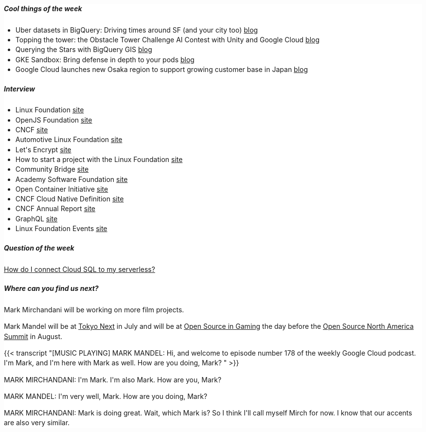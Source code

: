 ##### Cool things of the week

* Uber datasets in BigQuery: Driving times around SF (and your city too) [blog](https://towardsdatascience.com/uber-datasets-in-bigquery-driving-times-around-sf-and-your-city-too-9ad95baa6bfe)
* Topping the tower: the Obstacle Tower Challenge AI Contest with Unity and Google Cloud [blog](https://cloud.google.com/blog/products/ai-machine-learning/topping-tower-obstacle-tower-challenge-ai-contest-unity-and-google-cloud)
* Querying the Stars with BigQuery GIS [blog](https://cloud.google.com/blog/products/data-analytics/querying-the-stars-with-bigquery-gis)
* GKE Sandbox: Bring defense in depth to your pods [blog](https://cloud.google.com/blog/products/containers-kubernetes/gke-sandbox-bring-defense-in-depth-to-your-pods)
* Google Cloud launches new Osaka region to support growing customer base in Japan [blog](https://cloud.google.com/blog/products/infrastructure/google-cloud-launches-new-osaka-region-to-support-growing-customer-base-in-japan)

##### Interview

* Linux Foundation [site](https://www.linuxfoundation.org)
* OpenJS Foundation [site](https://foundation.nodejs.org)
* CNCF [site](https://www.cncf.io)
* Automotive Linux Foundation [site](https://www.automotivelinux.org)
* Let's Encrypt [site](https://letsencrypt.org)
* How to start a project with the Linux Foundation [site](https://www.linuxfoundation.org/projects/hosting/#getstarted)
* Community Bridge [site](https://communitybridge.org)
* Academy Software Foundation [site](https://www.aswf.io)
* Open Container Initiative [site](https://www.opencontainers.org)
* CNCF Cloud Native Definition [site](https://github.com/cncf/toc/blob/master/DEFINITION.md)
* CNCF Annual Report [site](https://www.cncf.io/cncf-annual-report-2018/)
* GraphQL [site](https://graphql.org)
* Linux Foundation Events [site](https://events.linuxfoundation.org)

##### Question of the week

[How do I connect Cloud SQL to my serverless?](https://cloud.google.com/blog/products/serverless/cloud-run-bringing-serverless-to-containers)

##### Where can you find us next?

Mark Mirchandani will be working on more film projects.

Mark Mandel will be at [Tokyo Next](https://cloud.withgoogle.com/next/tokyo/) in July and will be at [Open Source in Gaming](https://events.linuxfoundation.org/events/open-source-summit-north-america-2019/program/co-located-events/) the day before the [Open Source North America Summit](https://events.linuxfoundation.org/events/open-source-summit-north-america-2019/attend/about/) in August.

{{< transcript "[MUSIC PLAYING] MARK MANDEL: Hi, and welcome to episode number 178 of the weekly Google Cloud podcast. I'm Mark, and I'm here with Mark as well. How are you doing, Mark? " >}}

MARK MIRCHANDANI: I'm Mark. I'm also Mark. How are you, Mark? 

MARK MANDEL: I'm very well, Mark. How are you doing, Mark? 

MARK MIRCHANDANI: Mark is doing great. Wait, which Mark is? So I think I'll call myself Mirch for now. I know that our accents are also very similar. 
